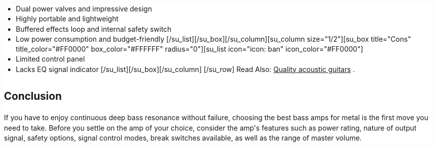 - Dual power valves and impressive design
- Highly portable and lightweight
- Buffered effects loop and internal safety switch
- Low power consumption and budget-friendly
[/su_list][/su_box][/su_column][su_column size="1/2"][su_box title="Cons" title_color="#FF0000" box_color="#FFFFFF" radius="0"][su_list icon="icon: ban" icon_color="#FF0000"]
- Limited control panel
- Lacks EQ signal indicator
[/su_list][/su_box][/su_column] [/su_row]
Read Also:
[Quality acoustic guitars](https://pestpolicy.com/best-acoustic-guitar-under-1000/)
.
## Conclusion
If you have to enjoy continuous deep bass resonance without failure, choosing the best bass amps for metal is the first move you need to take.
Before you settle on the amp of your choice, consider the amp's features such as power rating, nature of output signal, safety options, signal control modes, break switches available, as well as the range of master volume.
